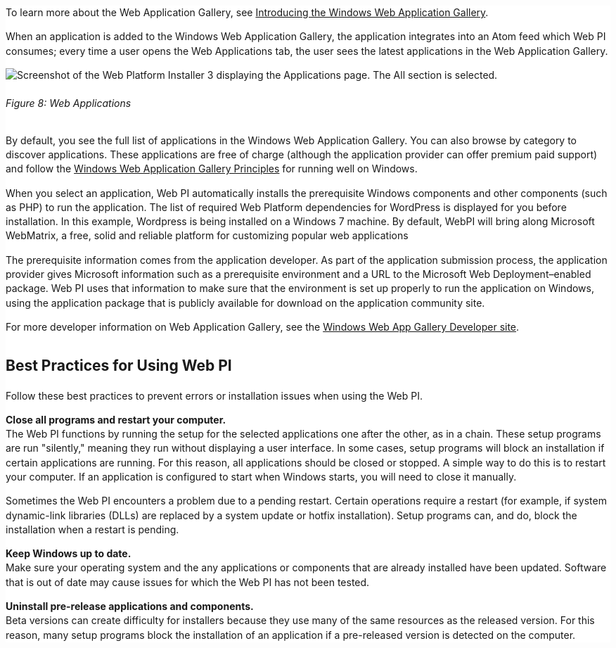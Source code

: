 To learn more about the Web Application Gallery, see [Introducing the Windows Web Application Gallery](../../develop/windows-web-application-gallery/introducing-the-windows-web-application-gallery.md).

When an application is added to the Windows Web Application Gallery, the application integrates into an Atom feed which Web PI consumes; every time a user opens the Web Applications tab, the user sees the latest applications in the Web Application Gallery.

![Screenshot of the Web Platform Installer 3 displaying the Applications page. The All section is selected.](using-the-microsoft-web-platform-installer/_static/image26.png)

###### Figure 8: Web Applications

By default, you see the full list of applications in the Windows Web Application Gallery. You can also browse by category to discover applications. These applications are free of charge (although the application provider can offer premium paid support) and follow the [Windows Web Application Gallery Principles](../../develop/windows-web-application-gallery/windows-web-application-gallery-principles.md) for running well on Windows.

When you select an application, Web PI automatically installs the prerequisite Windows components and other components (such as PHP) to run the application. The list of required Web Platform dependencies for WordPress is displayed for you before installation. In this example, Wordpress is being installed on a Windows 7 machine. By default, WebPI will bring along Microsoft WebMatrix, a free, solid and reliable platform for customizing popular web applications

The prerequisite information comes from the application developer. As part of the application submission process, the application provider gives Microsoft information such as a prerequisite environment and a URL to the Microsoft Web Deployment–enabled package. Web PI uses that information to make sure that the environment is set up properly to run the application on Windows, using the application package that is publicly available for download on the application community site.

For more developer information on Web Application Gallery, see the [Windows Web App Gallery Developer site](https://www.microsoft.com/web/gallery/developer.aspx).

## Best Practices for Using Web PI

Follow these best practices to prevent errors or installation issues when using the Web PI.

**Close all programs and restart your computer.**  
The Web PI functions by running the setup for the selected applications one after the other, as in a chain. These setup programs are run "silently," meaning they run without displaying a user interface. In some cases, setup programs will block an installation if certain applications are running. For this reason, all applications should be closed or stopped. A simple way to do this is to restart your computer. If an application is configured to start when Windows starts, you will need to close it manually.

Sometimes the Web PI encounters a problem due to a pending restart. Certain operations require a restart (for example, if system dynamic-link libraries (DLLs) are replaced by a system update or hotfix installation). Setup programs can, and do, block the installation when a restart is pending.

**Keep Windows up to date.**  
Make sure your operating system and the any applications or components that are already installed have been updated. Software that is out of date may cause issues for which the Web PI has not been tested.

**Uninstall pre-release applications and components.**  
Beta versions can create difficulty for installers because they use many of the same resources as the released version. For this reason, many setup programs block the installation of an application if a pre-released version is detected on the computer.
